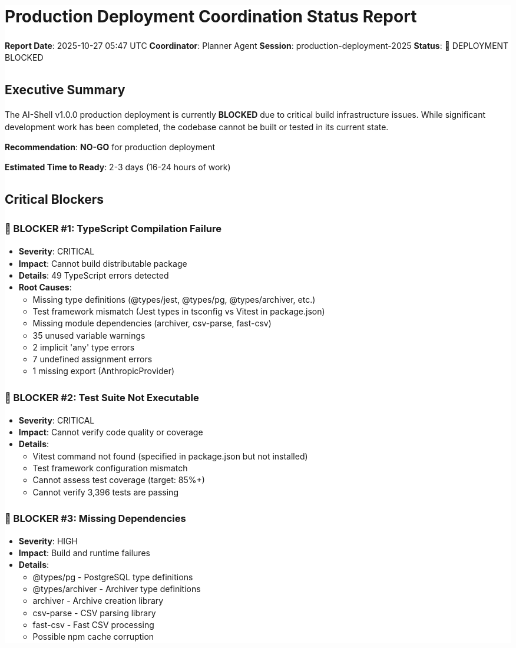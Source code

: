 # Production Deployment Coordination Status Report

**Report Date**: 2025-10-27 05:47 UTC
**Coordinator**: Planner Agent
**Session**: production-deployment-2025
**Status**: 🔴 DEPLOYMENT BLOCKED

## Executive Summary

The AI-Shell v1.0.0 production deployment is currently **BLOCKED** due to critical build infrastructure issues. While significant development work has been completed, the codebase cannot be built or tested in its current state.

**Recommendation**: **NO-GO** for production deployment

**Estimated Time to Ready**: 2-3 days (16-24 hours of work)

## Critical Blockers

### 🔴 BLOCKER #1: TypeScript Compilation Failure
- **Severity**: CRITICAL
- **Impact**: Cannot build distributable package
- **Details**: 49 TypeScript errors detected
- **Root Causes**:
  - Missing type definitions (@types/jest, @types/pg, @types/archiver, etc.)
  - Test framework mismatch (Jest types in tsconfig vs Vitest in package.json)
  - Missing module dependencies (archiver, csv-parse, fast-csv)
  - 35 unused variable warnings
  - 2 implicit 'any' type errors
  - 7 undefined assignment errors
  - 1 missing export (AnthropicProvider)

### 🔴 BLOCKER #2: Test Suite Not Executable
- **Severity**: CRITICAL
- **Impact**: Cannot verify code quality or coverage
- **Details**:
  - Vitest command not found (specified in package.json but not installed)
  - Test framework configuration mismatch
  - Cannot assess test coverage (target: 85%+)
  - Cannot verify 3,396 tests are passing

### 🔴 BLOCKER #3: Missing Dependencies
- **Severity**: HIGH
- **Impact**: Build and runtime failures
- **Details**:
  - @types/pg - PostgreSQL type definitions
  - @types/archiver - Archiver type definitions
  - archiver - Archive creation library
  - csv-parse - CSV parsing library
  - fast-csv - Fast CSV processing
  - Possible npm cache corruption
